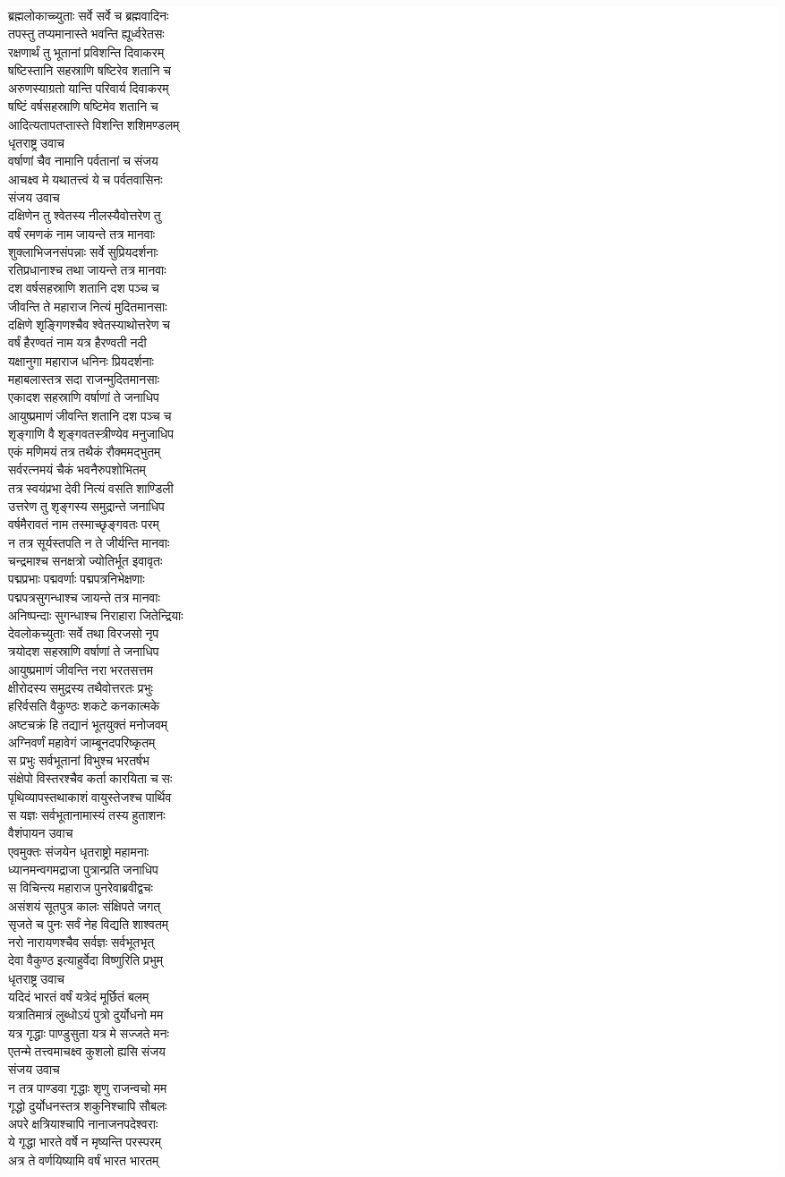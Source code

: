 ब्रह्मलोकाच्च्युताः सर्वे सर्वे च ब्रह्मवादिनः  
तपस्तु तप्यमानास्ते भवन्ति ह्यूर्ध्वरेतसः  
रक्षणार्थं तु भूतानां प्रविशन्ति दिवाकरम्  
षष्टिस्तानि सहस्राणि षष्टिरेव शतानि च  
अरुणस्याग्रतो यान्ति परिवार्य दिवाकरम्  
षष्टिं वर्षसहस्राणि षष्टिमेव शतानि च  
आदित्यतापतप्तास्ते विशन्ति शशिमण्डलम्  
धृतराष्ट्र उवाच  
वर्षाणां चैव नामानि पर्वतानां च संजय  
आचक्ष्व मे यथातत्त्वं ये च पर्वतवासिनः  
संजय उवाच  
दक्षिणेन तु श्वेतस्य नीलस्यैवोत्तरेण तु  
वर्षं रमणकं नाम जायन्ते तत्र मानवाः  
शुक्लाभिजनसंपन्नाः सर्वे सुप्रियदर्शनाः  
रतिप्रधानाश्च तथा जायन्ते तत्र मानवाः  
दश वर्षसहस्राणि शतानि दश पञ्च च  
जीवन्ति ते महाराज नित्यं मुदितमानसाः  
दक्षिणे शृङ्गिणश्चैव श्वेतस्याथोत्तरेण च  
वर्षं हैरण्वतं नाम यत्र हैरण्वती नदी  
यक्षानुगा महाराज धनिनः प्रियदर्शनाः  
महाबलास्तत्र सदा राजन्मुदितमानसाः  
एकादश सहस्राणि वर्षाणां ते जनाधिप  
आयुष्प्रमाणं जीवन्ति शतानि दश पञ्च च  
शृङ्गाणि वै शृङ्गवतस्त्रीण्येव मनुजाधिप  
एकं मणिमयं तत्र तथैकं रौक्ममद्भुतम्  
सर्वरत्नमयं चैकं भवनैरुपशोभितम्  
तत्र स्वयंप्रभा देवी नित्यं वसति शाण्डिली  
उत्तरेण तु शृङ्गस्य समुद्रान्ते जनाधिप  
वर्षमैरावतं नाम तस्माच्छृङ्गवतः परम्  
न तत्र सूर्यस्तपति न ते जीर्यन्ति मानवाः  
चन्द्रमाश्च सनक्षत्रो ज्योतिर्भूत इवावृतः  
पद्मप्रभाः पद्मवर्णाः पद्मपत्रनिभेक्षणाः  
पद्मपत्रसुगन्धाश्च जायन्ते तत्र मानवाः  
अनिष्पन्दाः सुगन्धाश्च निराहारा जितेन्द्रियाः  
देवलोकच्युताः सर्वे तथा विरजसो नृप  
त्रयोदश सहस्राणि वर्षाणां ते जनाधिप  
आयुष्प्रमाणं जीवन्ति नरा भरतसत्तम  
क्षीरोदस्य समुद्रस्य तथैवोत्तरतः प्रभुः  
हरिर्वसति वैकुण्ठः शकटे कनकात्मके  
अष्टचक्रं हि तद्यानं भूतयुक्तं मनोजवम्  
अग्निवर्णं महावेगं जाम्बूनदपरिष्कृतम्  
स प्रभुः सर्वभूतानां विभुश्च भरतर्षभ  
संक्षेपो विस्तरश्चैव कर्ता कारयिता च सः  
पृथिव्यापस्तथाकाशं वायुस्तेजश्च पार्थिव  
स यज्ञः सर्वभूतानामास्यं तस्य हुताशनः  
वैशंपायन उवाच  
एवमुक्तः संजयेन धृतराष्ट्रो महामनाः  
ध्यानमन्वगमद्राजा पुत्रान्प्रति जनाधिप  
स विचिन्त्य महाराज पुनरेवाब्रवीद्वचः  
असंशयं सूतपुत्र कालः संक्षिपते जगत्  
सृजते च पुनः सर्वं नेह विद्यति शाश्वतम्  
नरो नारायणश्चैव सर्वज्ञः सर्वभूतभृत्  
देवा वैकुण्ठ इत्याहुर्वेदा विष्णुरिति प्रभुम्  
धृतराष्ट्र उवाच  
यदिदं भारतं वर्षं यत्रेदं मूर्छितं बलम्  
यत्रातिमात्रं लुब्धोऽयं पुत्रो दुर्योधनो मम  
यत्र गृद्धाः पाण्डुसुता यत्र मे सज्जते मनः  
एतन्मे तत्त्वमाचक्ष्व कुशलो ह्यसि संजय  
संजय उवाच  
न तत्र पाण्डवा गृद्धाः शृणु राजन्वचो मम  
गृद्धो दुर्योधनस्तत्र शकुनिश्चापि सौबलः  
अपरे क्षत्रियाश्चापि नानाजनपदेश्वराः  
ये गृद्धा भारते वर्षे न मृष्यन्ति परस्परम्  
अत्र ते वर्णयिष्यामि वर्षं भारत भारतम्  